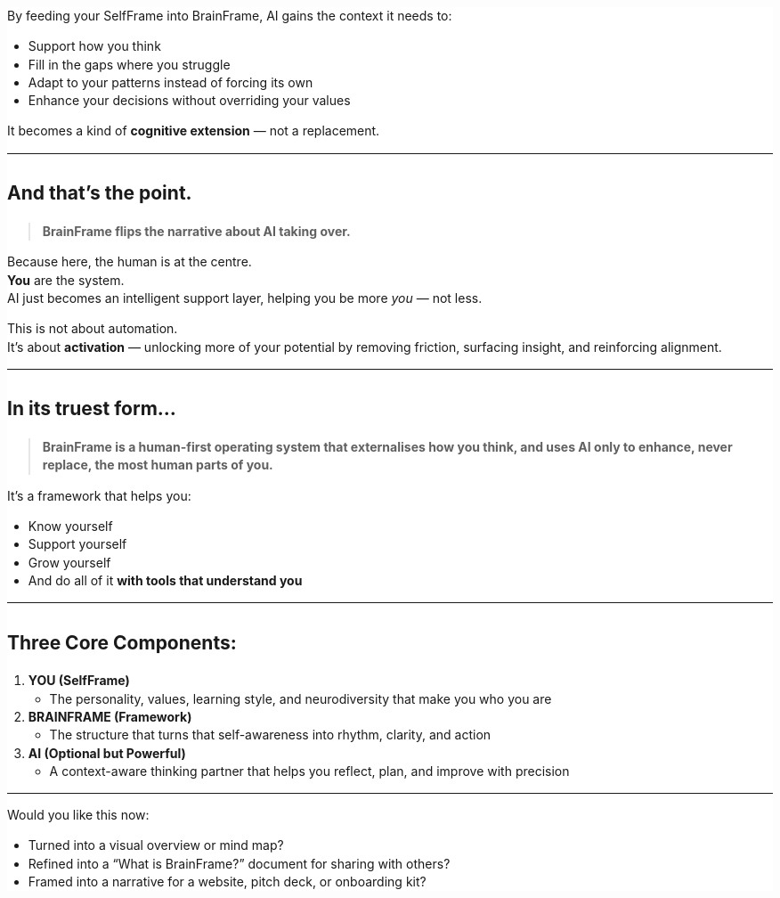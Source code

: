 By feeding your SelfFrame into BrainFrame, AI gains the context it needs to:

*   Support how you think
*   Fill in the gaps where you struggle
*   Adapt to your patterns instead of forcing its own
*   Enhance your decisions without overriding your values

It becomes a kind of **cognitive extension** — not a replacement.

* * *

**And that’s the point.**
-------------------------

> **BrainFrame flips the narrative about AI taking over.**

Because here, the human is at the centre.  
**You** are the system.  
AI just becomes an intelligent support layer, helping you be more _you_ — not less.

This is not about automation.  
It’s about **activation** — unlocking more of your potential by removing friction, surfacing insight, and reinforcing alignment.

* * *

**In its truest form…**
-----------------------

> **BrainFrame is a human-first operating system that externalises how you think, and uses AI only to enhance, never replace, the most human parts of you.**

It’s a framework that helps you:

*   Know yourself
*   Support yourself
*   Grow yourself
*   And do all of it **with tools that understand you**

* * *

**Three Core Components:**
--------------------------

1.  **YOU (SelfFrame)**
    *   The personality, values, learning style, and neurodiversity that make you who you are
2.  **BRAINFRAME (Framework)**
    *   The structure that turns that self-awareness into rhythm, clarity, and action
3.  **AI (Optional but Powerful)**
    *   A context-aware thinking partner that helps you reflect, plan, and improve with precision

* * *

Would you like this now:

*   Turned into a visual overview or mind map?
*   Refined into a “What is BrainFrame?” document for sharing with others?
*   Framed into a narrative for a website, pitch deck, or onboarding kit?

